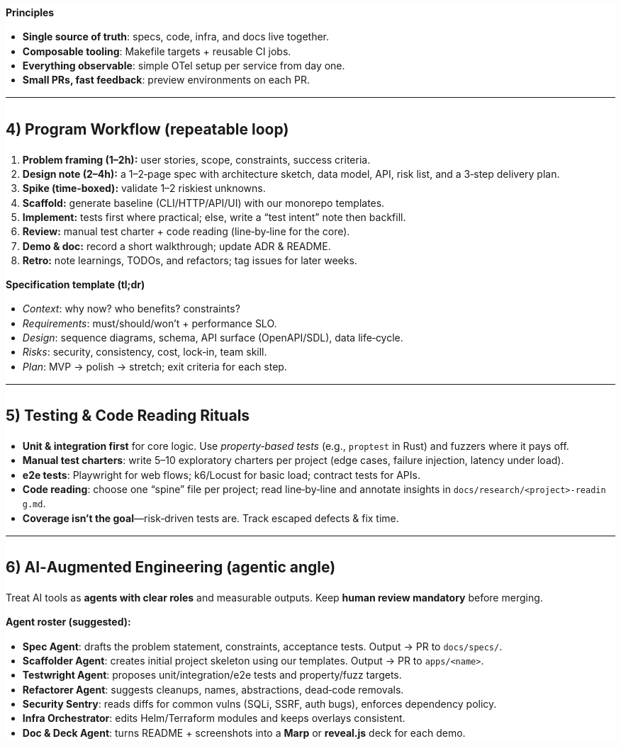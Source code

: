 **Principles**
- **Single source of truth**: specs, code, infra, and docs live together.
- **Composable tooling**: Makefile targets + reusable CI jobs.
- **Everything observable**: simple OTel setup per service from day one.
- **Small PRs, fast feedback**: preview environments on each PR.

---

## 4) Program Workflow (repeatable loop)

1. **Problem framing (1–2h):** user stories, scope, constraints, success criteria.
2. **Design note (2–4h):** a 1–2‑page spec with architecture sketch, data model, API, risk list, and a 3‑step delivery plan.
3. **Spike (time‑boxed):** validate 1–2 riskiest unknowns.
4. **Scaffold:** generate baseline (CLI/HTTP/API/UI) with our monorepo templates.
5. **Implement:** tests first where practical; else, write a “test intent” note then backfill.
6. **Review:** manual test charter + code reading (line‑by‑line for the core).
7. **Demo & doc:** record a short walkthrough; update ADR & README.
8. **Retro:** note learnings, TODOs, and refactors; tag issues for later weeks.

**Specification template (tl;dr)**
- *Context*: why now? who benefits? constraints?
- *Requirements*: must/should/won’t + performance SLO.
- *Design*: sequence diagrams, schema, API surface (OpenAPI/SDL), data life‑cycle.
- *Risks*: security, consistency, cost, lock‑in, team skill.
- *Plan*: MVP → polish → stretch; exit criteria for each step.

---

## 5) Testing & Code Reading Rituals

- **Unit & integration first** for core logic. Use *property‑based tests* (e.g., `proptest` in Rust) and fuzzers where it pays off.
- **Manual test charters**: write 5–10 exploratory charters per project (edge cases, failure injection, latency under load).
- **e2e tests**: Playwright for web flows; k6/Locust for basic load; contract tests for APIs.
- **Code reading**: choose one “spine” file per project; read line‑by‑line and annotate insights in `docs/research/<project>-reading.md`.
- **Coverage isn’t the goal**—risk‑driven tests are. Track escaped defects & fix time.

---

## 6) AI‑Augmented Engineering (agentic angle)

Treat AI tools as **agents with clear roles** and measurable outputs. Keep **human review mandatory** before merging.

**Agent roster (suggested):**
- **Spec Agent**: drafts the problem statement, constraints, acceptance tests. Output → PR to `docs/specs/`.
- **Scaffolder Agent**: creates initial project skeleton using our templates. Output → PR to `apps/<name>`.
- **Testwright Agent**: proposes unit/integration/e2e tests and property/fuzz targets.
- **Refactorer Agent**: suggests cleanups, names, abstractions, dead‑code removals.
- **Security Sentry**: reads diffs for common vulns (SQLi, SSRF, auth bugs), enforces dependency policy.
- **Infra Orchestrator**: edits Helm/Terraform modules and keeps overlays consistent.
- **Doc & Deck Agent**: turns README + screenshots into a **Marp** or **reveal.js** deck for each demo.
